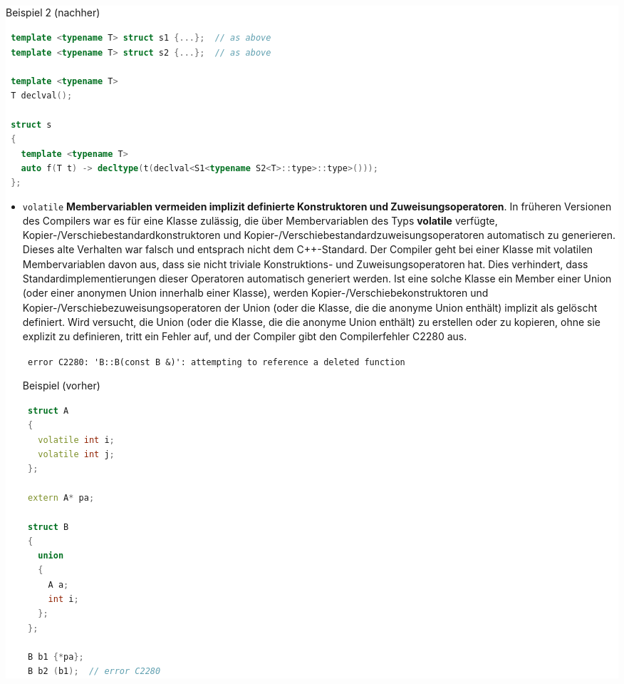    ```cpp
   ```

   Beispiel 2 (nachher)

   ```cpp
    template <typename T> struct s1 {...};  // as above
    template <typename T> struct s2 {...};  // as above

    template <typename T>
    T declval();

    struct s
    {
      template <typename T>
      auto f(T t) -> decltype(t(declval<S1<typename S2<T>::type>::type>()));
    };
   ```

- `volatile` **Membervariablen vermeiden implizit definierte Konstruktoren und Zuweisungsoperatoren**. In früheren Versionen des Compilers war es für eine Klasse zulässig, die über Membervariablen des Typs **volatile** verfügte, Kopier-/Verschiebestandardkonstruktoren und Kopier-/Verschiebestandardzuweisungsoperatoren automatisch zu generieren. Dieses alte Verhalten war falsch und entsprach nicht dem C++-Standard. Der Compiler geht bei einer Klasse mit volatilen Membervariablen davon aus, dass sie nicht triviale Konstruktions- und Zuweisungsoperatoren hat. Dies verhindert, dass Standardimplementierungen dieser Operatoren automatisch generiert werden. Ist eine solche Klasse ein Member einer Union (oder einer anonymen Union innerhalb einer Klasse), werden Kopier-/Verschiebekonstruktoren und Kopier-/Verschiebezuweisungsoperatoren der Union (oder die Klasse, die die anonyme Union enthält) implizit als gelöscht definiert. Wird versucht, die Union (oder die Klasse, die die anonyme Union enthält) zu erstellen oder zu kopieren, ohne sie explizit zu definieren, tritt ein Fehler auf, und der Compiler gibt den Compilerfehler C2280 aus.

   ```Output
    error C2280: 'B::B(const B &)': attempting to reference a deleted function
   ```

   Beispiel (vorher)

   ```cpp
    struct A
    {
      volatile int i;
      volatile int j;
    };

    extern A* pa;

    struct B
    {
      union
      {
        A a;
        int i;
      };
    };

    B b1 {*pa};
    B b2 (b1);  // error C2280
   ```
